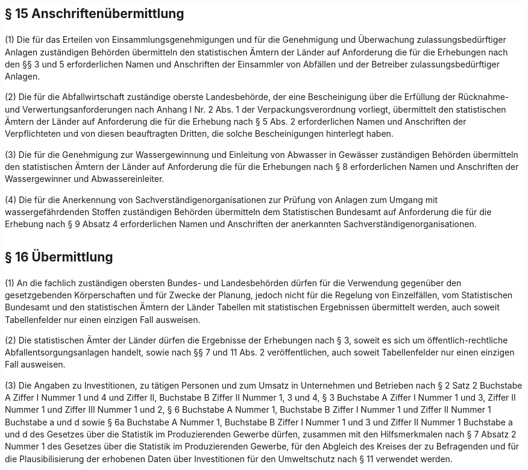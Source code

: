 
## § 15 Anschriftenübermittlung

(1) Die für das Erteilen von Einsammlungsgenehmigungen und für die
Genehmigung und Überwachung zulassungsbedürftiger Anlagen zuständigen
Behörden übermitteln den statistischen Ämtern der Länder auf
Anforderung die für die Erhebungen nach den §§ 3 und 5 erforderlichen
Namen und Anschriften der Einsammler von Abfällen und der Betreiber
zulassungsbedürftiger Anlagen.

(2) Die für die Abfallwirtschaft zuständige oberste Landesbehörde, der
eine Bescheinigung über die Erfüllung der Rücknahme- und
Verwertungsanforderungen nach Anhang I Nr. 2 Abs. 1 der
Verpackungsverordnung vorliegt, übermittelt den statistischen Ämtern
der Länder auf Anforderung die für die Erhebung nach § 5 Abs. 2
erforderlichen Namen und Anschriften der Verpflichteten und von diesen
beauftragten Dritten, die solche Bescheinigungen hinterlegt haben.

(3) Die für die Genehmigung zur Wassergewinnung und Einleitung von
Abwasser in Gewässer zuständigen Behörden übermitteln den
statistischen Ämtern der Länder auf Anforderung die für die Erhebungen
nach § 8 erforderlichen Namen und Anschriften der Wassergewinner und
Abwassereinleiter.

(4) Die für die Anerkennung von Sachverständigenorganisationen zur
Prüfung von Anlagen zum Umgang mit wassergefährdenden Stoffen
zuständigen Behörden übermitteln dem Statistischen Bundesamt auf
Anforderung die für die Erhebung nach § 9 Absatz 4 erforderlichen
Namen und Anschriften der anerkannten Sachverständigenorganisationen.


## § 16 Übermittlung

(1) An die fachlich zuständigen obersten Bundes- und Landesbehörden
dürfen für die Verwendung gegenüber den gesetzgebenden Körperschaften
und für Zwecke der Planung, jedoch nicht für die Regelung von
Einzelfällen, vom Statistischen Bundesamt und den statistischen Ämtern
der Länder Tabellen mit statistischen Ergebnissen übermittelt werden,
auch soweit Tabellenfelder nur einen einzigen Fall ausweisen.

(2) Die statistischen Ämter der Länder dürfen die Ergebnisse der
Erhebungen nach § 3, soweit es sich um öffentlich-rechtliche
Abfallentsorgungsanlagen handelt, sowie nach §§ 7 und 11 Abs. 2
veröffentlichen, auch soweit Tabellenfelder nur einen einzigen Fall
ausweisen.

(3) Die Angaben zu Investitionen, zu tätigen Personen und zum Umsatz
in Unternehmen und Betrieben nach § 2 Satz 2 Buchstabe A Ziffer I
Nummer 1 und 4 und Ziffer II, Buchstabe B Ziffer II Nummer 1, 3 und 4,
§ 3 Buchstabe A Ziffer I Nummer 1 und 3, Ziffer II Nummer 1 und Ziffer
III Nummer 1 und 2, § 6 Buchstabe A Nummer 1, Buchstabe B Ziffer I
Nummer 1 und Ziffer II Nummer 1 Buchstabe a und d sowie § 6a Buchstabe
A Nummer 1, Buchstabe B Ziffer I Nummer 1 und 3 und Ziffer II Nummer 1
Buchstabe a und d des Gesetzes über die Statistik im Produzierenden
Gewerbe dürfen, zusammen mit den Hilfsmerkmalen nach § 7 Absatz 2
Nummer 1 des Gesetzes über die Statistik im Produzierenden Gewerbe,
für den Abgleich des Kreises der zu Befragenden und für die
Plausibilisierung der erhobenen Daten über Investitionen für den
Umweltschutz nach § 11 verwendet werden.
